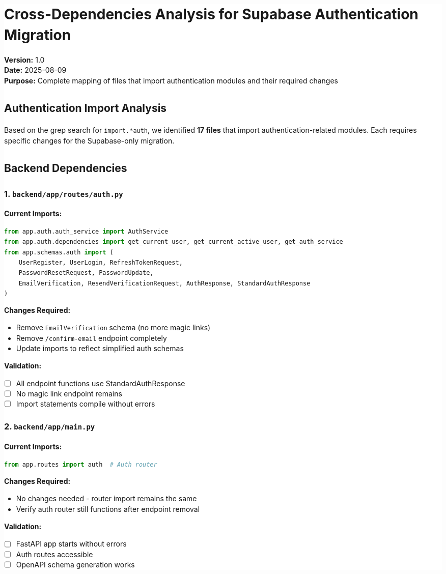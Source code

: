 # Cross-Dependencies Analysis for Supabase Authentication Migration
**Version:** 1.0  
**Date:** 2025-08-09  
**Purpose:** Complete mapping of files that import authentication modules and their required changes

## Authentication Import Analysis

Based on the grep search for `import.*auth`, we identified **17 files** that import authentication-related modules. Each requires specific changes for the Supabase-only migration.

## Backend Dependencies

### 1. `backend/app/routes/auth.py`
**Current Imports:**
```python
from app.auth.auth_service import AuthService
from app.auth.dependencies import get_current_user, get_current_active_user, get_auth_service
from app.schemas.auth import (
    UserRegister, UserLogin, RefreshTokenRequest,
    PasswordResetRequest, PasswordUpdate,
    EmailVerification, ResendVerificationRequest, AuthResponse, StandardAuthResponse
)
```

**Changes Required:**
- Remove `EmailVerification` schema (no more magic links)
- Remove `/confirm-email` endpoint completely
- Update imports to reflect simplified auth schemas

**Validation:**
- [ ] All endpoint functions use StandardAuthResponse
- [ ] No magic link endpoint remains
- [ ] Import statements compile without errors

### 2. `backend/app/main.py`
**Current Imports:**
```python
from app.routes import auth  # Auth router
```

**Changes Required:**
- No changes needed - router import remains the same
- Verify auth router still functions after endpoint removal

**Validation:**
- [ ] FastAPI app starts without errors
- [ ] Auth routes accessible
- [ ] OpenAPI schema generation works
